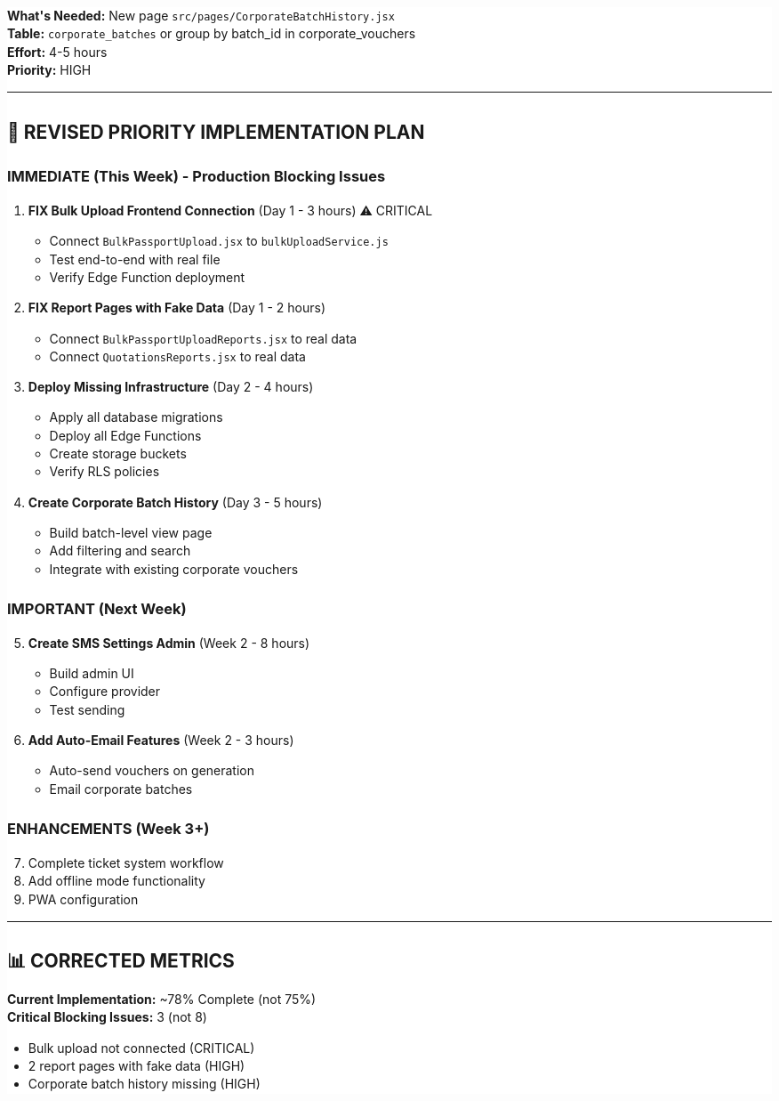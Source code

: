 **What's Needed:** New page `src/pages/CorporateBatchHistory.jsx`  
**Table:** `corporate_batches` or group by batch_id in corporate_vouchers  
**Effort:** 4-5 hours  
**Priority:** HIGH

---

## 🎯 REVISED PRIORITY IMPLEMENTATION PLAN

### IMMEDIATE (This Week) - Production Blocking Issues

1. **FIX Bulk Upload Frontend Connection** (Day 1 - 3 hours) ⚠️ CRITICAL
   - Connect `BulkPassportUpload.jsx` to `bulkUploadService.js`
   - Test end-to-end with real file
   - Verify Edge Function deployment

2. **FIX Report Pages with Fake Data** (Day 1 - 2 hours)
   - Connect `BulkPassportUploadReports.jsx` to real data
   - Connect `QuotationsReports.jsx` to real data

3. **Deploy Missing Infrastructure** (Day 2 - 4 hours)
   - Apply all database migrations
   - Deploy all Edge Functions
   - Create storage buckets
   - Verify RLS policies

4. **Create Corporate Batch History** (Day 3 - 5 hours)
   - Build batch-level view page
   - Add filtering and search
   - Integrate with existing corporate vouchers

### IMPORTANT (Next Week)

5. **Create SMS Settings Admin** (Week 2 - 8 hours)
   - Build admin UI
   - Configure provider
   - Test sending

6. **Add Auto-Email Features** (Week 2 - 3 hours)
   - Auto-send vouchers on generation
   - Email corporate batches

### ENHANCEMENTS (Week 3+)

7. Complete ticket system workflow
8. Add offline mode functionality
9. PWA configuration

---

## 📊 CORRECTED METRICS

**Current Implementation:** ~78% Complete (not 75%)  
**Critical Blocking Issues:** 3 (not 8)  
- Bulk upload not connected (CRITICAL)
- 2 report pages with fake data (HIGH)
- Corporate batch history missing (HIGH)

